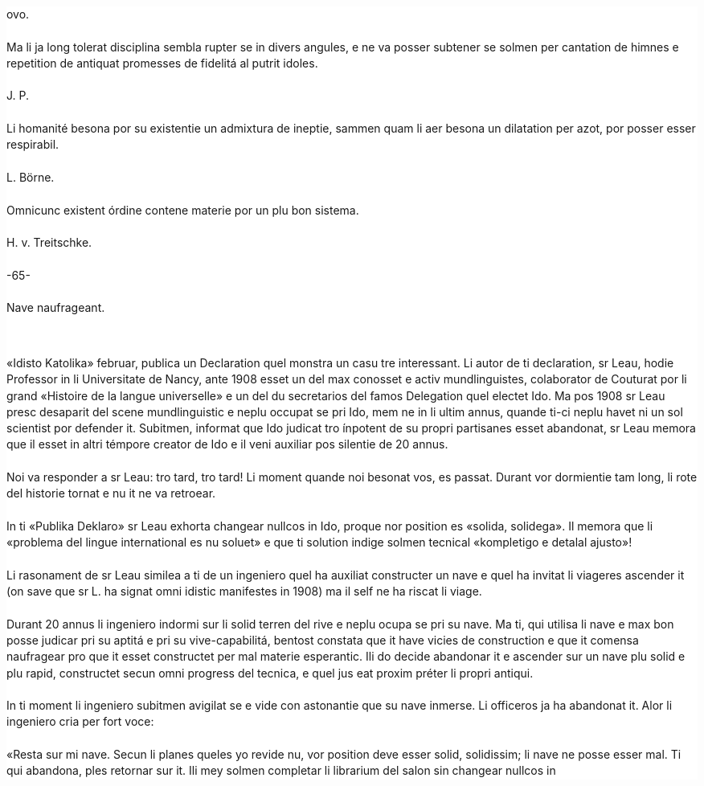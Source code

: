 ovo.\
\
Ma li ja long tolerat disciplina sembla rupter se in divers angules, e
ne va posser subtener se solmen per cantation de himnes e repetition de
antiquat promesses de fidelitá al putrit idoles.\
\
J. P.\
\
Li homanité besona por su existentie un admixtura de ineptie, sammen
quam li aer besona un dilatation per azot, por posser esser respirabil.\
\
L. Börne.\
\
Omnicunc existent órdine contene materie por un plu bon sistema.\
\
H. v. Treitschke.\
\
-65-\
\
Nave naufrageant.

 

«Idisto Katolika» februar, publica un Declaration quel monstra un casu
tre interessant. Li autor de ti declaration, sr Leau, hodie Professor in
li Universitate de Nancy, ante 1908 esset un del max conosset e activ
mundlinguistes, colaborator de Couturat por li grand «Histoire de la
langue universelle» e un del du secretarios del famos Delegation quel
electet Ido. Ma pos 1908 sr Leau presc desaparit del scene
mundlinguistic e neplu occupat se pri Ido, mem ne in li ultim annus,
quande ti-ci neplu havet ni un sol scientist por defender it. Subitmen,
informat que Ido judicat tro ínpotent de su propri partisanes esset
abandonat, sr Leau memora que il esset in altri témpore creator de Ido e
il veni auxiliar pos silentie de 20 annus.\
\
Noi va responder a sr Leau: tro tard, tro tard! Li moment quande noi
besonat vos, es passat. Durant vor dormientie tam long, li rote del
historie tornat e nu it ne va retroear.\
\
In ti «Publika Deklaro» sr Leau exhorta changear nullcos in Ido, proque
nor position es «solida, solidega». Il memora que li «problema del
lingue international es nu soluet» e que ti solution indige solmen
tecnical «kompletigo e detalal ajusto»!\
\
Li rasonament de sr Leau similea a ti de un ingeniero quel ha auxiliat
constructer un nave e quel ha invitat li viageres ascender it (on save
que sr L. ha signat omni idistic manifestes in 1908) ma il self ne ha
riscat li viage.\
\
Durant 20 annus li ingeniero indormi sur li solid terren del rive e
neplu ocupa se pri su nave. Ma ti, qui utilisa li nave e max bon posse
judicar pri su aptitá e pri su vive-capabilitá, bentost constata que it
have vicies de construction e que it comensa naufragear pro que it esset
constructet per mal materie esperantic. Ili do decide abandonar it e
ascender sur un nave plu solid e plu rapid, constructet secun omni
progress del tecnica, e quel jus eat proxim préter li propri antiqui.\
\
In ti moment li ingeniero subitmen avigilat se e vide con astonantie que
su nave inmerse. Li officeros ja ha abandonat it. Alor li ingeniero cria
per fort voce:\
\
«Resta sur mi nave. Secun li planes queles yo revide nu, vor position
deve esser solid, solidissim; li nave ne posse esser mal. Ti qui
abandona, ples retornar sur it. Ili mey solmen completar li librarium
del salon sin changear nullcos in
